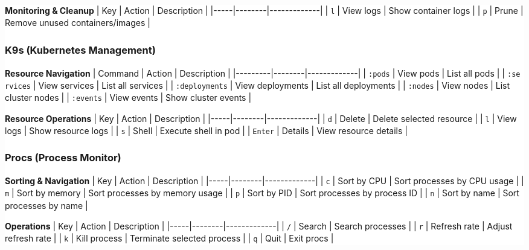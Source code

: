 **Monitoring & Cleanup**
| Key | Action | Description |
|-----|--------|-------------|
| `l` | View logs | Show container logs |
| `p` | Prune | Remove unused containers/images |

### K9s (Kubernetes Management)

**Resource Navigation**
| Command | Action | Description |
|---------|--------|-------------|
| `:pods` | View pods | List all pods |
| `:services` | View services | List all services |
| `:deployments` | View deployments | List all deployments |
| `:nodes` | View nodes | List cluster nodes |
| `:events` | View events | Show cluster events |

**Resource Operations**
| Key | Action | Description |
|-----|--------|-------------|
| `d` | Delete | Delete selected resource |
| `l` | View logs | Show resource logs |
| `s` | Shell | Execute shell in pod |
| `Enter` | Details | View resource details |

### Procs (Process Monitor)

**Sorting & Navigation**
| Key | Action | Description |
|-----|--------|-------------|
| `c` | Sort by CPU | Sort processes by CPU usage |
| `m` | Sort by memory | Sort processes by memory usage |
| `p` | Sort by PID | Sort processes by process ID |
| `n` | Sort by name | Sort processes by name |

**Operations**
| Key | Action | Description |
|-----|--------|-------------|
| `/` | Search | Search processes |
| `r` | Refresh rate | Adjust refresh rate |
| `k` | Kill process | Terminate selected process |
| `q` | Quit | Exit procs |
